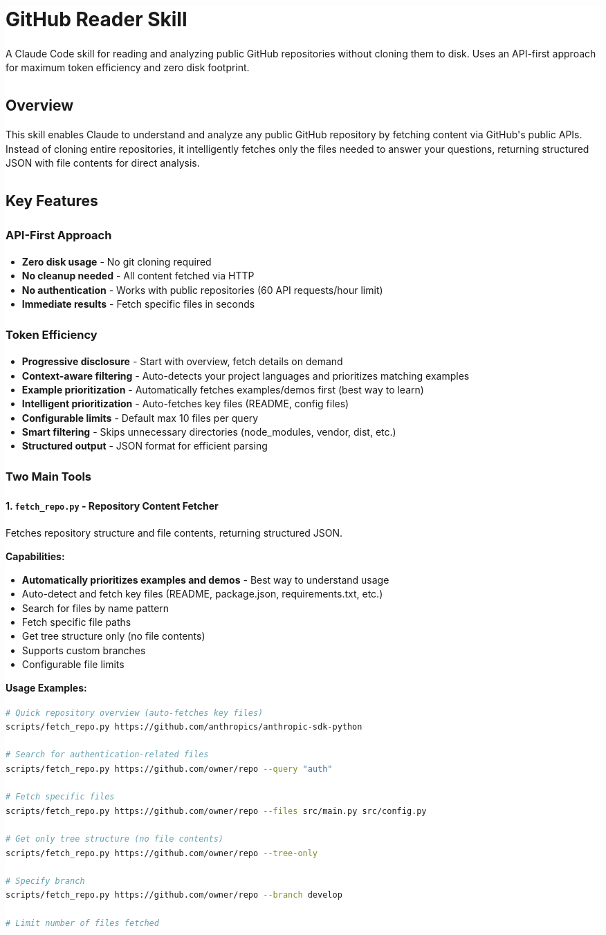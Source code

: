 # GitHub Reader Skill

A Claude Code skill for reading and analyzing public GitHub repositories without cloning them to disk. Uses an API-first approach for maximum token efficiency and zero disk footprint.

## Overview

This skill enables Claude to understand and analyze any public GitHub repository by fetching content via GitHub's public APIs. Instead of cloning entire repositories, it intelligently fetches only the files needed to answer your questions, returning structured JSON with file contents for direct analysis.

## Key Features

### API-First Approach
- **Zero disk usage** - No git cloning required
- **No cleanup needed** - All content fetched via HTTP
- **No authentication** - Works with public repositories (60 API requests/hour limit)
- **Immediate results** - Fetch specific files in seconds

### Token Efficiency
- **Progressive disclosure** - Start with overview, fetch details on demand
- **Context-aware filtering** - Auto-detects your project languages and prioritizes matching examples
- **Example prioritization** - Automatically fetches examples/demos first (best way to learn)
- **Intelligent prioritization** - Auto-fetches key files (README, config files)
- **Configurable limits** - Default max 10 files per query
- **Smart filtering** - Skips unnecessary directories (node_modules, vendor, dist, etc.)
- **Structured output** - JSON format for efficient parsing

### Two Main Tools

#### 1. `fetch_repo.py` - Repository Content Fetcher
Fetches repository structure and file contents, returning structured JSON.

**Capabilities:**
- **Automatically prioritizes examples and demos** - Best way to understand usage
- Auto-detect and fetch key files (README, package.json, requirements.txt, etc.)
- Search for files by name pattern
- Fetch specific file paths
- Get tree structure only (no file contents)
- Supports custom branches
- Configurable file limits

**Usage Examples:**
```bash
# Quick repository overview (auto-fetches key files)
scripts/fetch_repo.py https://github.com/anthropics/anthropic-sdk-python

# Search for authentication-related files
scripts/fetch_repo.py https://github.com/owner/repo --query "auth"

# Fetch specific files
scripts/fetch_repo.py https://github.com/owner/repo --files src/main.py src/config.py

# Get only tree structure (no file contents)
scripts/fetch_repo.py https://github.com/owner/repo --tree-only

# Specify branch
scripts/fetch_repo.py https://github.com/owner/repo --branch develop

# Limit number of files fetched
```